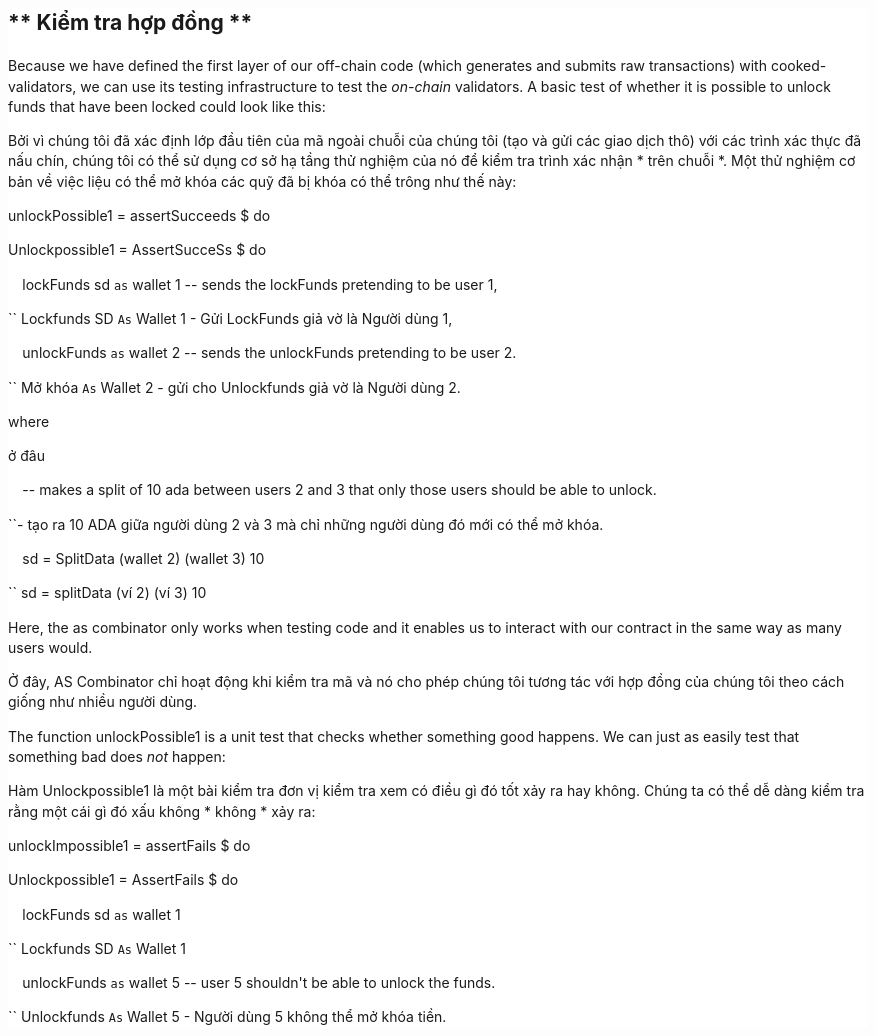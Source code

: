 ## ** Kiểm tra hợp đồng **

Because we have defined the first layer of our off-chain code (which generates and submits raw transactions) with cooked-validators, we can use its testing infrastructure to test the *on-chain* validators. A basic test of whether it is possible to unlock funds that have been locked could look like this:

Bởi vì chúng tôi đã xác định lớp đầu tiên của mã ngoài chuỗi của chúng tôi (tạo và gửi các giao dịch thô) với các trình xác thực đã nấu chín, chúng tôi có thể sử dụng cơ sở hạ tầng thử nghiệm của nó để kiểm tra trình xác nhận * trên chuỗi *.
Một thử nghiệm cơ bản về việc liệu có thể mở khóa các quỹ đã bị khóa có thể trông như thế này:

unlockPossible1 = assertSucceeds $ do

Unlockpossible1 = AssertSucceSs $ do

`  `lockFunds sd `as` wallet 1 -- sends the lockFunds pretending to be user 1,

`` Lockfunds SD `As` Wallet 1 - Gửi LockFunds giả vờ là Người dùng 1,

`  `unlockFunds `as` wallet 2 -- sends the unlockFunds pretending to be user 2.

`` Mở khóa `As` Wallet 2 - gửi cho Unlockfunds giả vờ là Người dùng 2.

where

ở đâu

`  `-- makes a split of 10 ada between users 2 and 3 that only those users should be able to unlock.

``- tạo ra 10 ADA giữa người dùng 2 và 3 mà chỉ những người dùng đó mới có thể mở khóa.

`  `sd = SplitData (wallet 2) (wallet 3) 10

`` sd = splitData (ví 2) (ví 3) 10

Here, the as combinator only works when testing code and it enables us to interact with our contract in the same way as many users would.

Ở đây, AS Combinator chỉ hoạt động khi kiểm tra mã và nó cho phép chúng tôi tương tác với hợp đồng của chúng tôi theo cách giống như nhiều người dùng.

The function unlockPossible1 is a unit test that checks whether something good happens. We can just as easily test that something bad does *not* happen:

Hàm Unlockpossible1 là một bài kiểm tra đơn vị kiểm tra xem có điều gì đó tốt xảy ra hay không.
Chúng ta có thể dễ dàng kiểm tra rằng một cái gì đó xấu không * không * xảy ra:

unlockImpossible1 = assertFails $ do

Unlockpossible1 = AssertFails $ do

`  `lockFunds sd `as` wallet 1

`` Lockfunds SD `As` Wallet 1

`  `unlockFunds `as` wallet 5 -- user 5 shouldn't be able to unlock the funds.

`` Unlockfunds `As` Wallet 5 - Người dùng 5 không thể mở khóa tiền.
